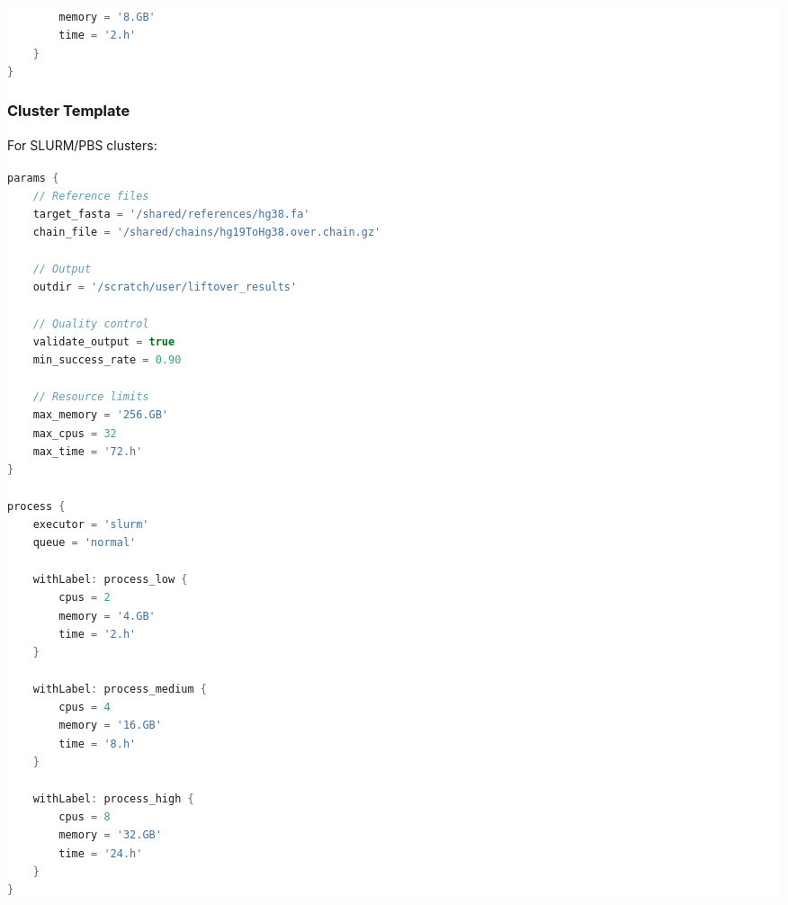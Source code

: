 ```groovy
        memory = '8.GB'
        time = '2.h'
    }
}
```

### Cluster Template ​

For SLURM/PBS clusters:

```groovy
params {
    // Reference files
    target_fasta = '/shared/references/hg38.fa'
    chain_file = '/shared/chains/hg19ToHg38.over.chain.gz'
    
    // Output
    outdir = '/scratch/user/liftover_results'
    
    // Quality control
    validate_output = true
    min_success_rate = 0.90
    
    // Resource limits
    max_memory = '256.GB'
    max_cpus = 32
    max_time = '72.h'
}

process {
    executor = 'slurm'
    queue = 'normal'
    
    withLabel: process_low {
        cpus = 2
        memory = '4.GB'
        time = '2.h'
    }
    
    withLabel: process_medium {
        cpus = 4
        memory = '16.GB'
        time = '8.h'
    }
    
    withLabel: process_high {
        cpus = 8
        memory = '32.GB'
        time = '24.h'
    }
}
```
